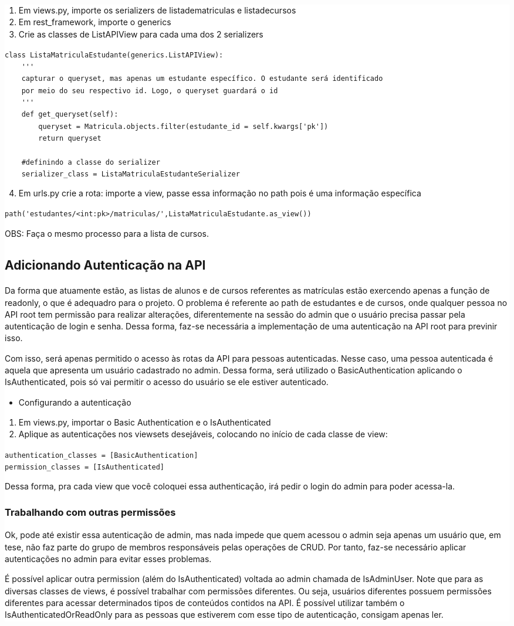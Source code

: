 1) Em views.py, importe os serializers de listadematriculas e listadecursos 
2) Em rest_framework,  importe o generics 
3) Crie as classes de ListAPIView para cada uma dos 2 serializers
~~~
class ListaMatriculaEstudante(generics.ListAPIView):
    '''
    capturar o queryset, mas apenas um estudante específico. O estudante será identificado
    por meio do seu respectivo id. Logo, o queryset guardará o id
    '''
    def get_queryset(self):
        queryset = Matricula.objects.filter(estudante_id = self.kwargs['pk'])
        return queryset
    
    #definindo a classe do serializer
    serializer_class = ListaMatriculaEstudanteSerializer
~~~
4) Em urls.py crie a rota: importe a view, passe essa informação no path pois é uma informação específica
~~~
path('estudantes/<int:pk>/matriculas/',ListaMatriculaEstudante.as_view())
~~~

OBS: Faça o mesmo processo para a lista de cursos.
## Adicionando Autenticação na API
Da forma que atuamente estão, as listas de alunos e de cursos referentes as matrículas estão exercendo apenas a função de readonly, o que é adequadro para o projeto. O problema é referente ao path de estudantes e de cursos, onde qualquer pessoa no API root tem permissão para realizar alterações, diferentemente na sessão do admin que o usuário precisa passar pela autenticação de login e senha. Dessa forma, faz-se necessária a implementação de uma autenticação na API root para previnir isso.

Com isso, será apenas permitido o acesso às rotas da API para pessoas autenticadas. Nesse caso, uma pessoa autenticada é aquela que apresenta um usuário cadastrado no admin. Dessa forma, será utilizado o BasicAuthentication aplicando o IsAuthenticated, pois só vai permitir o acesso do usuário se ele estiver autenticado.

- Configurando a autenticação

1) Em views.py, importar o Basic Authentication e o IsAuthenticated
2) Aplique as autenticações nos viewsets desejáveis, colocando no início de cada classe de view:
~~~
authentication_classes = [BasicAuthentication]
permission_classes = [IsAuthenticated]
~~~

Dessa forma, pra cada view que você coloquei essa authenticação, irá pedir o login do admin para poder acessa-la. 
### Trabalhando com outras permissões

Ok, pode até existir essa autenticação de admin, mas nada impede que quem acessou o admin seja apenas um usuário que, em tese, não faz parte do grupo de membros responsáveis pelas operações de CRUD. Por tanto, faz-se necessário aplicar autenticações no admin para evitar esses problemas.

É possível aplicar outra permission (além do IsAuthenticated) voltada ao admin chamada de IsAdminUser. Note que para as diversas classes de views, é possível trabalhar com permissões diferentes. Ou seja, usuários diferentes possuem permissões diferentes para acessar determinados tipos de conteúdos contidos na API. É possível utilizar também o IsAuthenticatedOrReadOnly para as pessoas que estiverem com esse tipo de autenticação, consigam apenas ler. 
